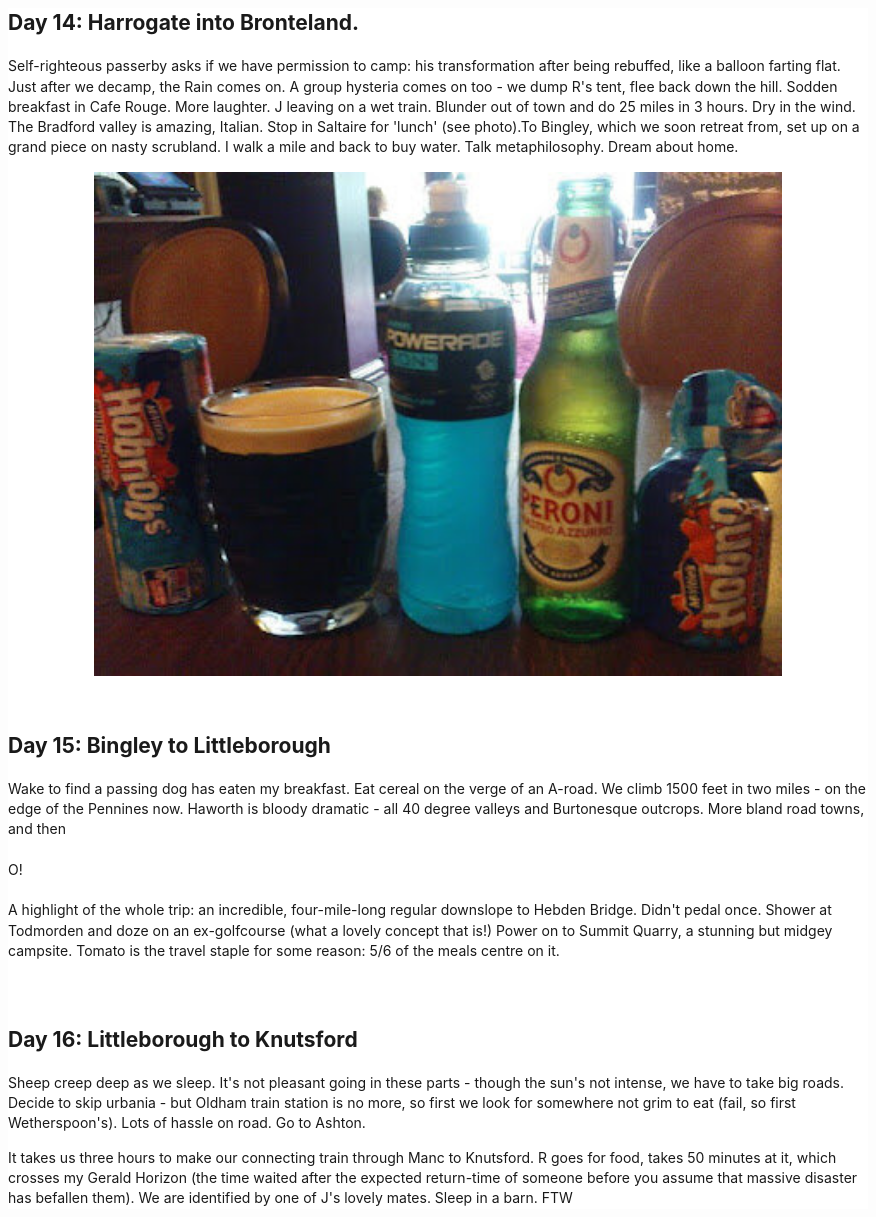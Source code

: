 ## Day 14: Harrogate into Bronteland.

Self-righteous passerby asks if we have permission to camp: his transformation after being rebuffed, like a balloon farting flat. Just after we decamp, the Rain comes on. A group hysteria comes on too - we dump R's tent, flee back down the hill. Sodden breakfast in  Cafe Rouge. More laughter. J leaving on a wet train. Blunder out of town and do 25 miles in 3 hours. Dry in the wind. The Bradford valley is amazing, Italian. Stop in Saltaire for 'lunch' (see photo).To Bingley, which we soon retreat from, set up on a grand piece on nasty  scrubland. I walk a mile and back to buy water. Talk metaphilosophy.  Dream about home.<br />

<div style="text-align: center">
	<img src="/img/england/iso.jpg" width="80%" />
</div>

<br>

## Day 15: Bingley to Littleborough

Wake to find a passing dog has eaten my breakfast. Eat cereal on the verge of an A-road. We climb 1500 feet in two miles - on the edge of the Pennines now. Haworth is bloody dramatic - all 40 degree valleys and Burtonesque outcrops. More bland road towns, and then<br><br>O!<br><br>A highlight of the whole trip: an incredible, four-mile-long regular downslope to Hebden Bridge. Didn't pedal once. Shower at Todmorden and doze on an ex-golfcourse (what a lovely concept that is!) Power on to Summit Quarry, a stunning but midgey campsite. Tomato is the travel staple for some reason: 5/6 of the meals centre on it.<br />

<br>

## Day 16: Littleborough to Knutsford

Sheep creep deep as we sleep. It's not pleasant going in these parts - though the sun's not intense, we have to take big roads. Decide to skip urbania - but Oldham train station is no more, so first we look for somewhere not grim to eat (fail, so first Wetherspoon's). Lots of hassle on road. Go to Ashton. 

It takes us three hours to make our connecting train through Manc to Knutsford. R goes for food, takes 50 minutes at it, which crosses my Gerald Horizon (the time waited after the expected return-time of someone before you assume that massive disaster has befallen them). We are identified by one of J's lovely mates. Sleep in a barn. FTW<br />
